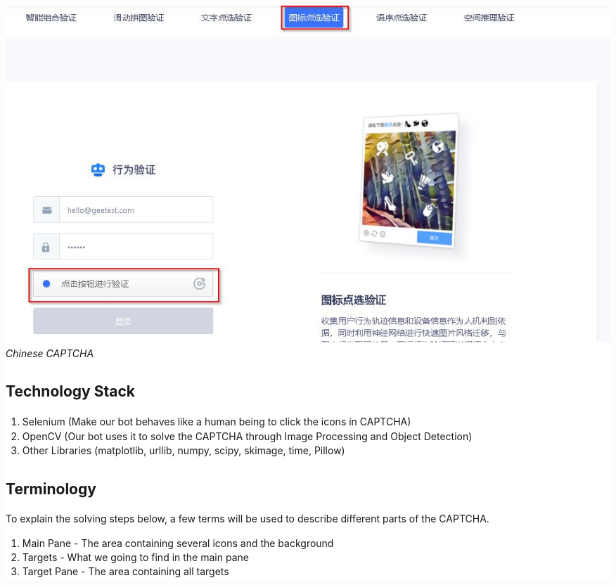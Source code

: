 ![Chinese CAPTCHA Demo Page](../../images/attempt-to-solve-geetest-captcha/chinese-demo-page.jpg)
*Chinese CAPTCHA*

## Technology Stack
1. Selenium (Make our bot behaves like a human being to click the icons in CAPTCHA)
2. OpenCV (Our bot uses it to solve the CAPTCHA through Image Processing and Object Detection)
3. Other Libraries (matplotlib, urllib, numpy, scipy, skimage, time, Pillow)

## Terminology
To explain the solving steps below, a few terms will be used to describe different parts of the CAPTCHA.
1. Main Pane - The area containing several icons and the background
2. Targets - What we going to find in the main pane
3. Target Pane - The area containing all targets
